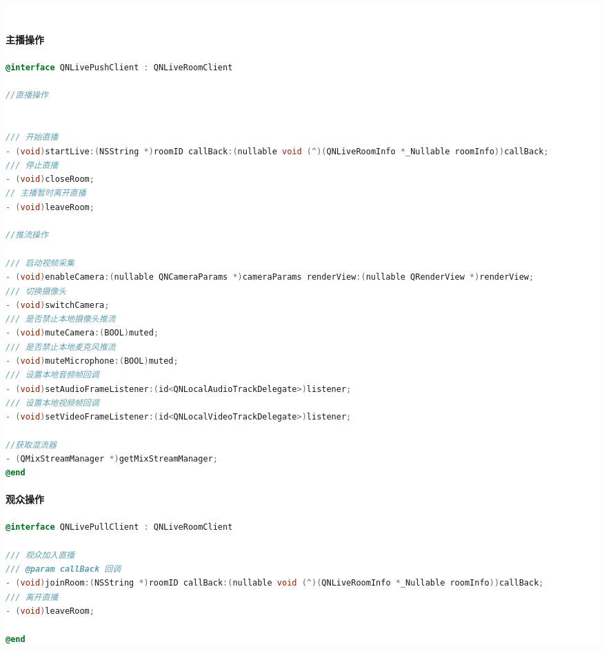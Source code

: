 


​    

#### 主播操作


```objective-c
@interface QNLivePushClient : QNLiveRoomClient

//直播操作
  

/// 开始直播
- (void)startLive:(NSString *)roomID callBack:(nullable void (^)(QNLiveRoomInfo *_Nullable roomInfo))callBack;
/// 停止直播
- (void)closeRoom;
// 主播暂时离开直播
- (void)leaveRoom;

//推流操作

/// 启动视频采集
- (void)enableCamera:(nullable QNCameraParams *)cameraParams renderView:(nullable QRenderView *)renderView;
/// 切换摄像头
- (void)switchCamera;
/// 是否禁止本地摄像头推流
- (void)muteCamera:(BOOL)muted;
/// 是否禁止本地麦克风推流
- (void)muteMicrophone:(BOOL)muted;
/// 设置本地音频帧回调
- (void)setAudioFrameListener:(id<QNLocalAudioTrackDelegate>)listener;
/// 设置本地视频帧回调
- (void)setVideoFrameListener:(id<QNLocalVideoTrackDelegate>)listener;

//获取混流器
- (QMixStreamManager *)getMixStreamManager;
@end
```




#### 观众操作


```objective-c
@interface QNLivePullClient : QNLiveRoomClient

/// 观众加入直播
/// @param callBack 回调
- (void)joinRoom:(NSString *)roomID callBack:(nullable void (^)(QNLiveRoomInfo *_Nullable roomInfo))callBack;
/// 离开直播
- (void)leaveRoom;

@end
```
